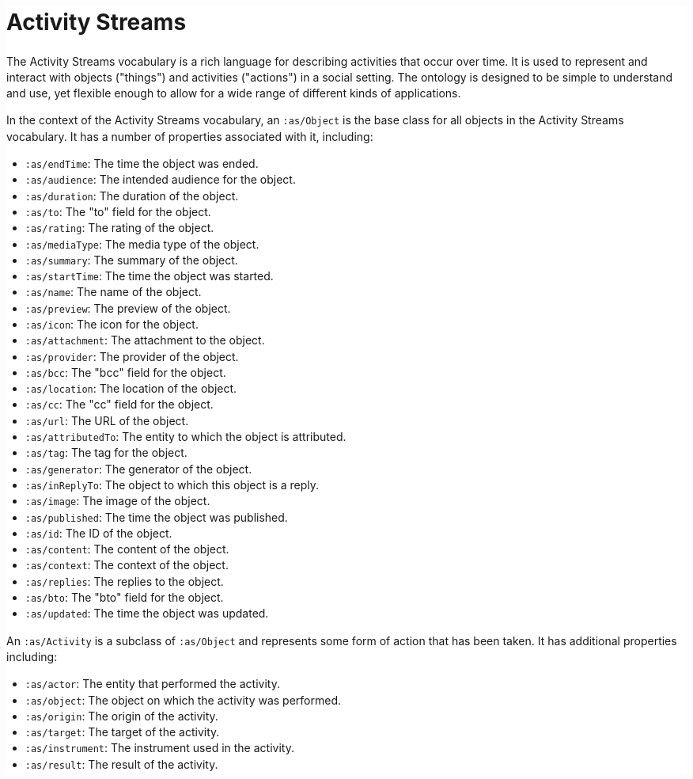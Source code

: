 # Activity Streams

The Activity Streams vocabulary is a rich language for describing
activities that occur over time. It is used to represent and interact
with objects ("things") and activities ("actions") in a social
setting. The ontology is designed to be simple to understand and use,
yet flexible enough to allow for a wide range of different kinds of
applications.

In the context of the Activity Streams vocabulary, an `:as/Object` is
the base class for all objects in the Activity Streams vocabulary. It
has a number of properties associated with it, including:

- `:as/endTime`: The time the object was ended.
- `:as/audience`: The intended audience for the object.
- `:as/duration`: The duration of the object.
- `:as/to`: The "to" field for the object.
- `:as/rating`: The rating of the object.
- `:as/mediaType`: The media type of the object.
- `:as/summary`: The summary of the object.
- `:as/startTime`: The time the object was started.
- `:as/name`: The name of the object.
- `:as/preview`: The preview of the object.
- `:as/icon`: The icon for the object.
- `:as/attachment`: The attachment to the object.
- `:as/provider`: The provider of the object.
- `:as/bcc`: The "bcc" field for the object.
- `:as/location`: The location of the object.
- `:as/cc`: The "cc" field for the object.
- `:as/url`: The URL of the object.
- `:as/attributedTo`: The entity to which the object is attributed.
- `:as/tag`: The tag for the object.
- `:as/generator`: The generator of the object.
- `:as/inReplyTo`: The object to which this object is a reply.
- `:as/image`: The image of the object.
- `:as/published`: The time the object was published.
- `:as/id`: The ID of the object.
- `:as/content`: The content of the object.
- `:as/context`: The context of the object.
- `:as/replies`: The replies to the object.
- `:as/bto`: The "bto" field for the object.
- `:as/updated`: The time the object was updated.

An `:as/Activity` is a subclass of `:as/Object` and represents some
form of action that has been taken. It has additional properties
including:

- `:as/actor`: The entity that performed the activity.
- `:as/object`: The object on which the activity was performed.
- `:as/origin`: The origin of the activity.
- `:as/target`: The target of the activity.
- `:as/instrument`: The instrument used in the activity.
- `:as/result`: The result of the activity.

